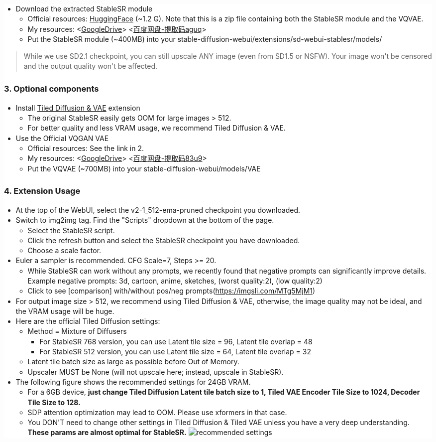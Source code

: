 - Download the extracted StableSR module
    - Official resources: [HuggingFace](https://huggingface.co/Iceclear/StableSR/resolve/main/weibu_models.zip) (~1.2 G). Note that this is a zip file containing both the StableSR module and the VQVAE.
    - My resources: <[GoogleDrive](https://drive.google.com/file/d/1tWjkZQhfj07sHDR4r9Ta5Fk4iMp1t3Qw/view?usp=sharing)> <[百度网盘-提取码aguq](https://pan.baidu.com/s/1Nq_6ciGgKnTu0W14QcKKWg?pwd=aguq)>
    - Put the StableSR module (~400MB) into your stable-diffusion-webui/extensions/sd-webui-stablesr/models/

> While we use SD2.1 checkpoint, you can still upscale ANY image (even from SD1.5 or NSFW). Your image won't be censored and the output quality won't be affected.

### 3. Optional components

- Install [Tiled Diffusion & VAE]((https://github.com/pkuliyi2015/multidiffusion-upscaler-for-automatic1111)) extension
    - The original StableSR easily gets OOM for large images > 512.
    - For better quality and less VRAM usage, we recommend Tiled Diffusion & VAE.
- Use the Official VQGAN VAE
    - Official resources: See the link in 2.
    - My resources: <[GoogleDrive](https://drive.google.com/file/d/1ARtDMia3_CbwNsGxxGcZ5UP75W4PeIEI/view?usp=share_link)> <[百度网盘-提取码83u9](https://pan.baidu.com/s/1YCYmGBethR9JZ8-eypoIiQ?pwd=83u9)>
    - Put the VQVAE (~700MB) into your stable-diffusion-webui/models/VAE

### 4. Extension Usage

- At the top of the WebUI, select the v2-1_512-ema-pruned checkpoint you downloaded.
- Switch to img2img tag. Find the "Scripts" dropdown at the bottom of the page.
    - Select the StableSR script.
    - Click the refresh button and select the StableSR checkpoint you have downloaded.
    - Choose a scale factor.
- Euler a sampler is recommended. CFG Scale=7, Steps >= 20.
    - While StableSR can work without any prompts, we recently found that negative prompts can significantly improve details. Example negative prompts: 3d, cartoon, anime, sketches, (worst quality:2), (low quality:2)
    - Click to see [comparison] with/without pos/neg prompts(https://imgsli.com/MTg5MjM1)
- For output image size > 512, we recommend using Tiled Diffusion & VAE, otherwise, the image quality may not be ideal, and the VRAM usage will be huge. 
- Here are the official Tiled Diffusion settings:
    - Method = Mixture of Diffusers
        - For StableSR 768 version, you can use Latent tile size = 96, Latent tile overlap = 48
        - For StableSR 512 version, you can use Latent tile size = 64, Latent tile overlap = 32
    - Latent tile batch size as large as possible before Out of Memory.
    - Upscaler MUST be None (will not upscale here; instead, upscale in StableSR).
- The following figure shows the recommended settings for 24GB VRAM.
    - For a 6GB device, **just change Tiled Diffusion Latent tile batch size to 1, Tiled VAE Encoder Tile Size to 1024, Decoder Tile Size to 128.**
    - SDP attention optimization may lead to OOM. Please use xformers in that case.
    - You DON'T need to change other settings in Tiled Diffusion & Tiled VAE unless you have a very deep understanding. **These params are almost optimal for StableSR.**
![recommended settings](https://github.com/pkuliyi2015/multidiffusion-img-demo/blob/master/recommended_settings_24GB.jpg?raw=true)

    

[cc-by-nc-sa]: http://creativecommons.org/licenses/by-nc-sa/4.0/
[cc-by-nc-sa-image]: https://licensebuttons.net/l/by-nc-sa/4.0/88x31.png
[cc-by-nc-sa-shield]: https://img.shields.io/badge/License-CC%20BY--NC--SA%204.0-lightgrey.svg